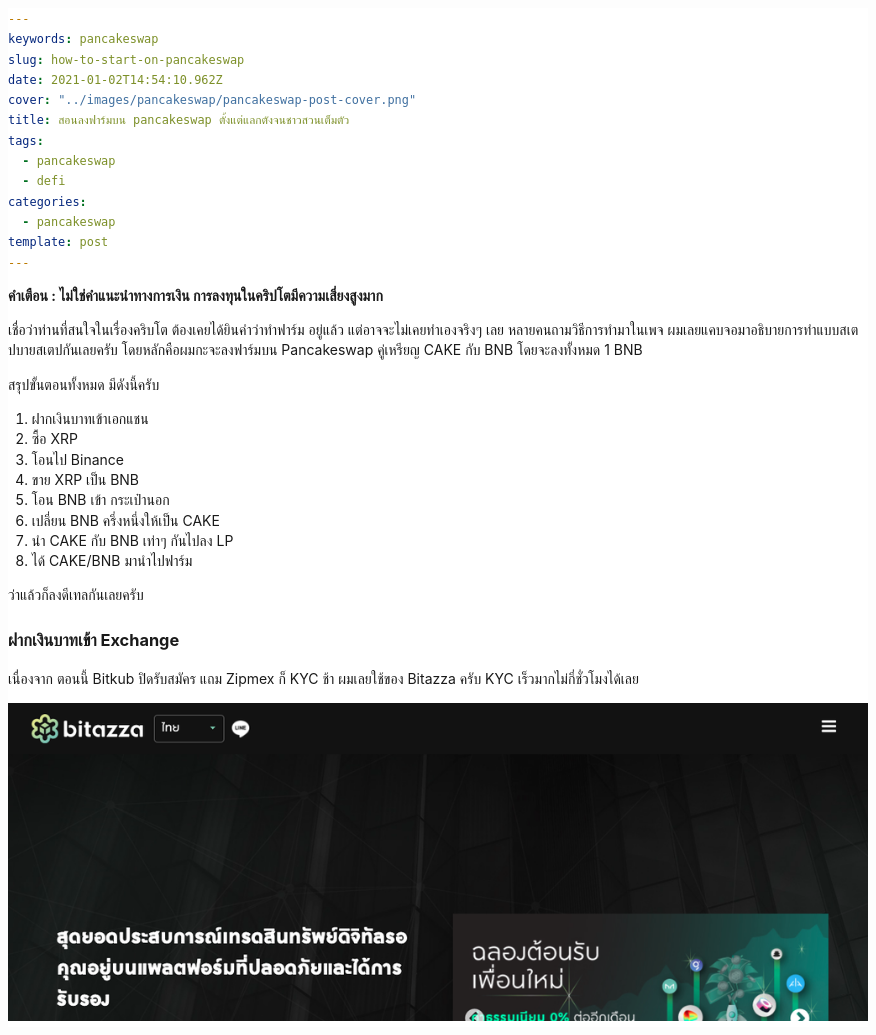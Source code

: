 ```yaml
---
keywords: pancakeswap
slug: how-to-start-on-pancakeswap
date: 2021-01-02T14:54:10.962Z
cover: "../images/pancakeswap/pancakeswap-post-cover.png"
title: สอนลงฟาร์มบน pancakeswap ตั้งแต่แลกตังจนชาวสวนเต็มตัว
tags:
  - pancakeswap
  - defi
categories:
  - pancakeswap
template: post
---
```

**คำเตือน : ไม่ใช่คำแนะนำทางการเงิน การลงทุนในคริปโตมีความเสี่ยงสูงมาก**

เชื่อว่าท่านที่สนใจในเรื่องคริบโต ต้องเคยได้ยินคำว่าทำฟาร์ม อยู่แล้ว แต่อาจจะไม่เคยทำเองจริงๆ เลย หลายคนถามวิธีการทำมาในเพจ ผมเลยแคบจอมาอธิบายการทำแบบสเตปบายสเตปกันเลยครับ โดยหลักคือผมกะจะลงฟาร์มบน Pancakeswap คู่เหรียญ CAKE กับ BNB โดยจะลงทั้งหมด 1 BNB 

สรุปขั้นตอนทั้งหมด มีดังนี้ครับ

1. ฝากเงินบาทเข้าเอกแชน
2. ซื้อ XRP 
3. โอนไป Binance
4. ขาย XRP เป็น BNB
5. โอน BNB เข้า กระเป๋านอก
6. เปลี่ยน BNB ครึ่งหนึ่งให้เป็น CAKE
7. นำ CAKE กับ BNB เท่าๆ กันไปลง LP 
8. ได้ CAKE/BNB มานำไปฟาร์ม

ว่าแล้วก็ลงดีเทลกันเลยครับ

### ฝากเงินบาทเข้า Exchange

เนื่องจาก ตอนนี้ Bitkub ปิดรับสมัคร แถม Zipmex ก็ KYC ช้า ผมเลยใช้ของ Bitazza ครับ KYC เร็วมากไม่กี่ชั่วโมงได้เลย

![pancakeswap/Untitled.png](../images/pancakeswap/Untitled.png)
